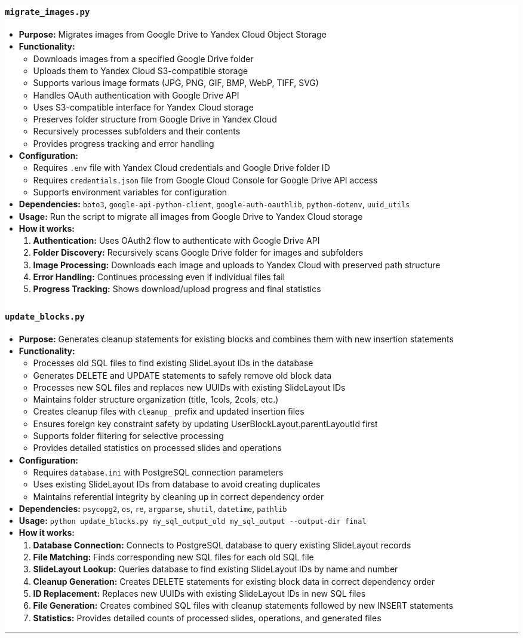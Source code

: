 ### `migrate_images.py`
- **Purpose:** Migrates images from Google Drive to Yandex Cloud Object Storage
- **Functionality:**
  - Downloads images from a specified Google Drive folder
  - Uploads them to Yandex Cloud S3-compatible storage
  - Supports various image formats (JPG, PNG, GIF, BMP, WebP, TIFF, SVG)
  - Handles OAuth authentication with Google Drive API
  - Uses S3-compatible interface for Yandex Cloud storage
  - Preserves folder structure from Google Drive in Yandex Cloud
  - Recursively processes subfolders and their contents
  - Provides progress tracking and error handling
- **Configuration:**
  - Requires `.env` file with Yandex Cloud credentials and Google Drive folder ID
  - Requires `credentials.json` file from Google Cloud Console for Google Drive API access
  - Supports environment variables for configuration
- **Dependencies:** `boto3`, `google-api-python-client`, `google-auth-oauthlib`, `python-dotenv`, `uuid_utils`
- **Usage:** Run the script to migrate all images from Google Drive to Yandex Cloud storage
- **How it works:**
  1. **Authentication:** Uses OAuth2 flow to authenticate with Google Drive API
  2. **Folder Discovery:** Recursively scans Google Drive folder for images and subfolders
  3. **Image Processing:** Downloads each image and uploads to Yandex Cloud with preserved path structure
  4. **Error Handling:** Continues processing even if individual files fail
  5. **Progress Tracking:** Shows download/upload progress and final statistics

### `update_blocks.py`
- **Purpose:** Generates cleanup statements for existing blocks and combines them with new insertion statements
- **Functionality:**
  - Processes old SQL files to find existing SlideLayout IDs in the database
  - Generates DELETE and UPDATE statements to safely remove old block data
  - Processes new SQL files and replaces new UUIDs with existing SlideLayout IDs
  - Maintains folder structure organization (title, 1cols, 2cols, etc.)
  - Creates cleanup files with `cleanup_` prefix and updated insertion files
  - Ensures foreign key constraint safety by updating UserBlockLayout.parentLayoutId first
  - Supports folder filtering for selective processing
  - Provides detailed statistics on processed slides and operations
- **Configuration:**
  - Requires `database.ini` with PostgreSQL connection parameters
  - Uses existing SlideLayout IDs from database to avoid creating duplicates
  - Maintains referential integrity by cleaning up in correct dependency order
- **Dependencies:** `psycopg2`, `os`, `re`, `argparse`, `shutil`, `datetime`, `pathlib`
- **Usage:** `python update_blocks.py my_sql_output_old my_sql_output --output-dir final`
- **How it works:**
  1. **Database Connection:** Connects to PostgreSQL database to query existing SlideLayout records
  2. **File Matching:** Finds corresponding new SQL files for each old SQL file
  3. **SlideLayout Lookup:** Queries database to find existing SlideLayout IDs by name and number
  4. **Cleanup Generation:** Creates DELETE statements for existing block data in correct dependency order
  5. **ID Replacement:** Replaces new UUIDs with existing SlideLayout IDs in new SQL files
  6. **File Generation:** Creates combined SQL files with cleanup statements followed by new INSERT statements
  7. **Statistics:** Provides detailed counts of processed slides, operations, and generated files

---